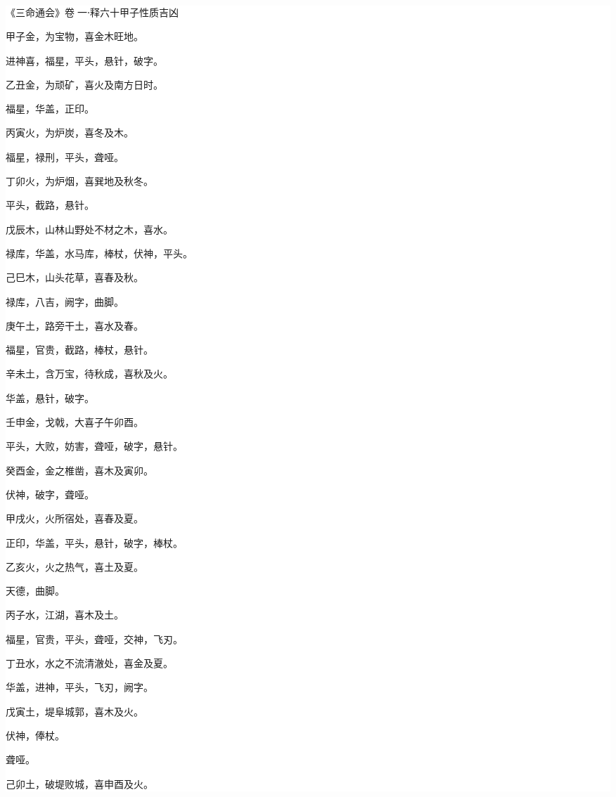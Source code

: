 《三命通会》卷 一·释六十甲子性质吉凶

甲子金，为宝物，喜金木旺地。

进神喜，福星，平头，悬针，破字。

乙丑金，为顽矿，喜火及南方日时。

福星，华盖，正印。

丙寅火，为炉炭，喜冬及木。

福星，禄刑，平头，聋哑。

丁卯火，为炉烟，喜巽地及秋冬。

平头，截路，悬针。

戊辰木，山林山野处不材之木，喜水。

禄库，华盖，水马库，棒杖，伏神，平头。

己巳木，山头花草，喜春及秋。

禄库，八吉，阙字，曲脚。

庚午土，路旁干土，喜水及春。

福星，官贵，截路，棒杖，悬针。

辛未土，含万宝，待秋成，喜秋及火。

华盖，悬针，破字。

壬申金，戈戟，大喜子午卯酉。

平头，大败，妨害，聋哑，破字，悬针。

癸酉金，金之椎凿，喜木及寅卯。

伏神，破字，聋哑。

甲戌火，火所宿处，喜春及夏。

正印，华盖，平头，悬针，破字，棒杖。

乙亥火，火之热气，喜土及夏。

天德，曲脚。

丙子水，江湖，喜木及土。

福星，官贵，平头，聋哑，交神，飞刃。

丁丑水，水之不流清澈处，喜金及夏。

华盖，进神，平头，飞刃，阙字。

戊寅土，堤阜城郭，喜木及火。

伏神，俸杖。

聋哑。

己卯土，破堤败城，喜申酉及火。
